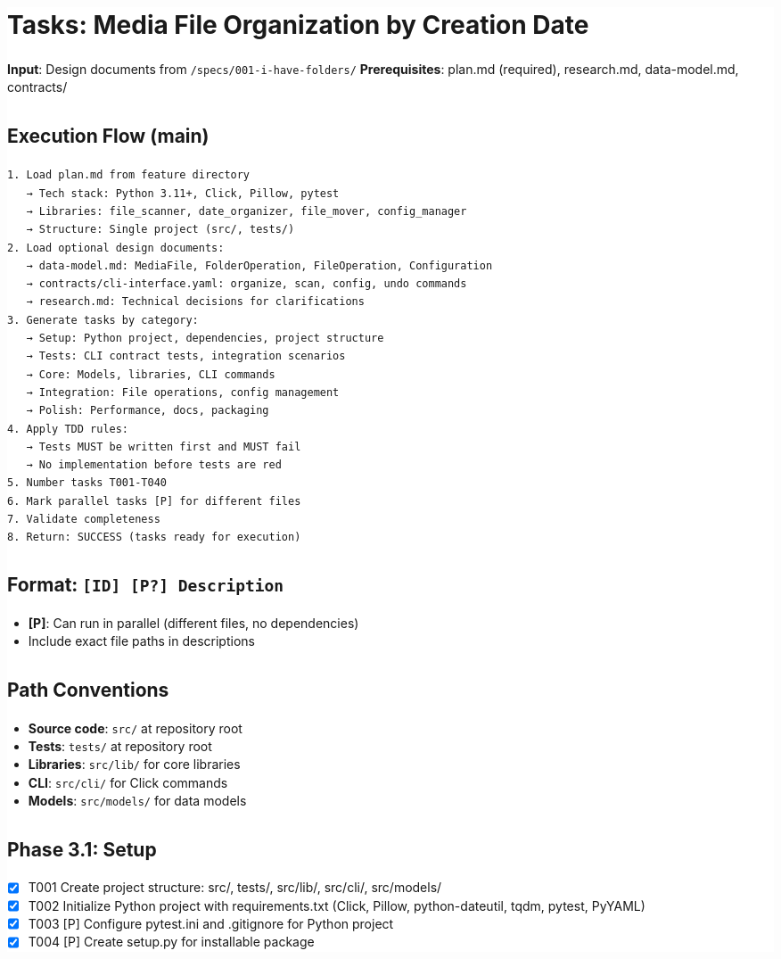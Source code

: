 # Tasks: Media File Organization by Creation Date

**Input**: Design documents from `/specs/001-i-have-folders/`
**Prerequisites**: plan.md (required), research.md, data-model.md, contracts/

## Execution Flow (main)
```
1. Load plan.md from feature directory
   → Tech stack: Python 3.11+, Click, Pillow, pytest
   → Libraries: file_scanner, date_organizer, file_mover, config_manager
   → Structure: Single project (src/, tests/)
2. Load optional design documents:
   → data-model.md: MediaFile, FolderOperation, FileOperation, Configuration
   → contracts/cli-interface.yaml: organize, scan, config, undo commands
   → research.md: Technical decisions for clarifications
3. Generate tasks by category:
   → Setup: Python project, dependencies, project structure
   → Tests: CLI contract tests, integration scenarios
   → Core: Models, libraries, CLI commands
   → Integration: File operations, config management
   → Polish: Performance, docs, packaging
4. Apply TDD rules:
   → Tests MUST be written first and MUST fail
   → No implementation before tests are red
5. Number tasks T001-T040
6. Mark parallel tasks [P] for different files
7. Validate completeness
8. Return: SUCCESS (tasks ready for execution)
```

## Format: `[ID] [P?] Description`
- **[P]**: Can run in parallel (different files, no dependencies)
- Include exact file paths in descriptions

## Path Conventions
- **Source code**: `src/` at repository root
- **Tests**: `tests/` at repository root
- **Libraries**: `src/lib/` for core libraries
- **CLI**: `src/cli/` for Click commands
- **Models**: `src/models/` for data models

## Phase 3.1: Setup
- [x] T001 Create project structure: src/, tests/, src/lib/, src/cli/, src/models/
- [x] T002 Initialize Python project with requirements.txt (Click, Pillow, python-dateutil, tqdm, pytest, PyYAML)
- [x] T003 [P] Configure pytest.ini and .gitignore for Python project
- [x] T004 [P] Create setup.py for installable package
